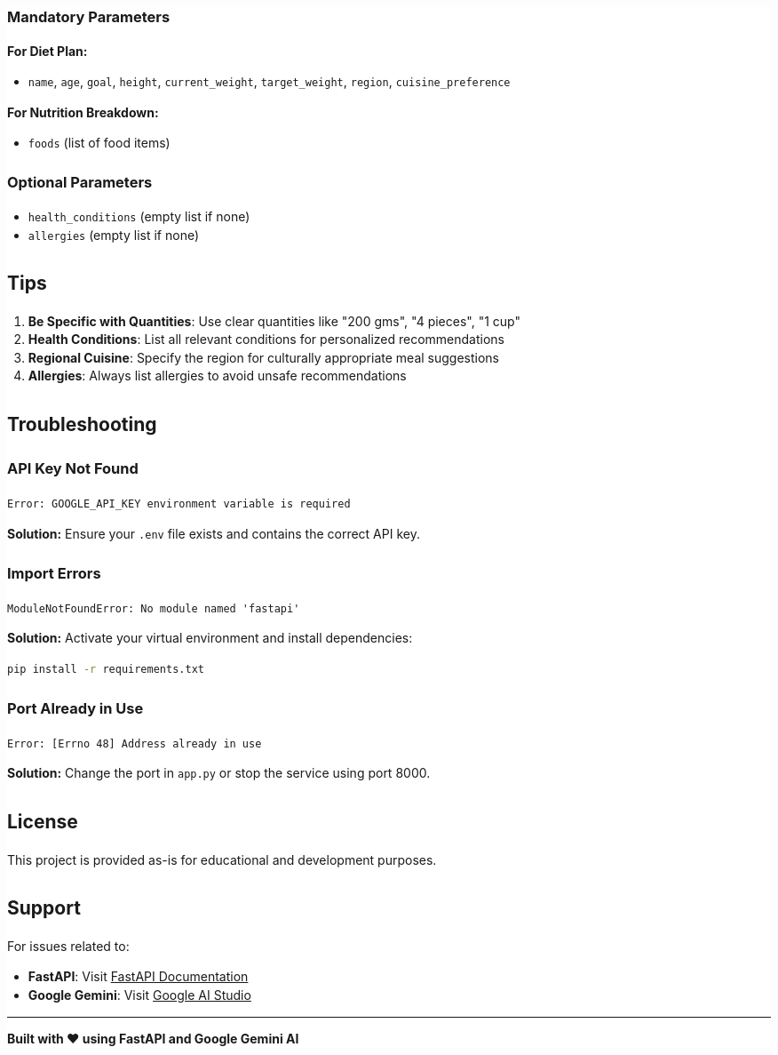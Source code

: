 ### Mandatory Parameters

**For Diet Plan:**
- `name`, `age`, `goal`, `height`, `current_weight`, `target_weight`, `region`, `cuisine_preference`

**For Nutrition Breakdown:**
- `foods` (list of food items)

### Optional Parameters

- `health_conditions` (empty list if none)
- `allergies` (empty list if none)

## Tips

1. **Be Specific with Quantities**: Use clear quantities like "200 gms", "4 pieces", "1 cup"
2. **Health Conditions**: List all relevant conditions for personalized recommendations
3. **Regional Cuisine**: Specify the region for culturally appropriate meal suggestions
4. **Allergies**: Always list allergies to avoid unsafe recommendations

## Troubleshooting

### API Key Not Found
```
Error: GOOGLE_API_KEY environment variable is required
```
**Solution:** Ensure your `.env` file exists and contains the correct API key.

### Import Errors
```
ModuleNotFoundError: No module named 'fastapi'
```
**Solution:** Activate your virtual environment and install dependencies:
```bash
pip install -r requirements.txt
```

### Port Already in Use
```
Error: [Errno 48] Address already in use
```
**Solution:** Change the port in `app.py` or stop the service using port 8000.

## License

This project is provided as-is for educational and development purposes.

## Support

For issues related to:
- **FastAPI**: Visit [FastAPI Documentation](https://fastapi.tiangolo.com/)
- **Google Gemini**: Visit [Google AI Studio](https://makersuite.google.com/app/apikey)

---

**Built with ❤️ using FastAPI and Google Gemini AI**

